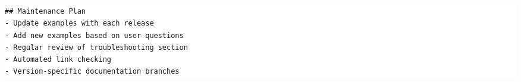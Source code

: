 ```
## Maintenance Plan
- Update examples with each release
- Add new examples based on user questions
- Regular review of troubleshooting section
- Automated link checking
- Version-specific documentation branches